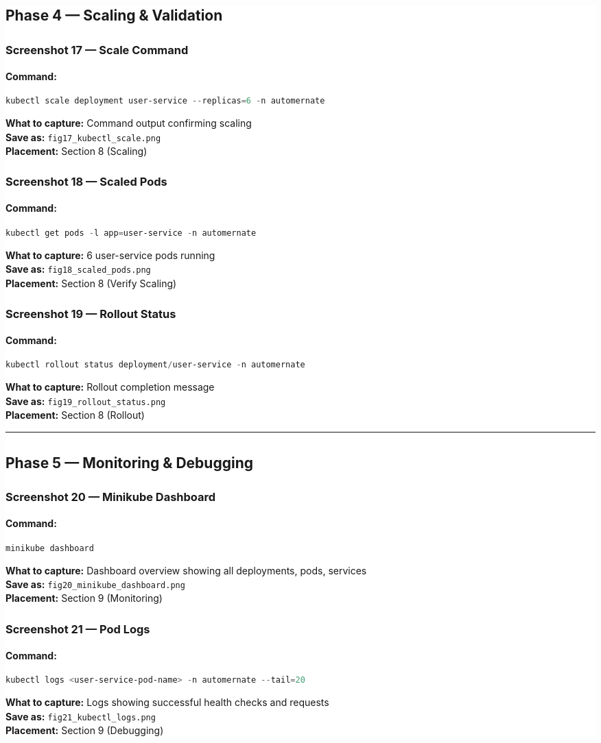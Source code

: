 
## Phase 4 — Scaling & Validation

### Screenshot 17 — Scale Command
**Command:**
```powershell
kubectl scale deployment user-service --replicas=6 -n automernate
```
**What to capture:** Command output confirming scaling  
**Save as:** `fig17_kubectl_scale.png`  
**Placement:** Section 8 (Scaling)

### Screenshot 18 — Scaled Pods
**Command:**
```powershell
kubectl get pods -l app=user-service -n automernate
```
**What to capture:** 6 user-service pods running  
**Save as:** `fig18_scaled_pods.png`  
**Placement:** Section 8 (Verify Scaling)

### Screenshot 19 — Rollout Status
**Command:**
```powershell
kubectl rollout status deployment/user-service -n automernate
```
**What to capture:** Rollout completion message  
**Save as:** `fig19_rollout_status.png`  
**Placement:** Section 8 (Rollout)

---

## Phase 5 — Monitoring & Debugging

### Screenshot 20 — Minikube Dashboard
**Command:**
```powershell
minikube dashboard
```
**What to capture:** Dashboard overview showing all deployments, pods, services  
**Save as:** `fig20_minikube_dashboard.png`  
**Placement:** Section 9 (Monitoring)

### Screenshot 21 — Pod Logs
**Command:**
```powershell
kubectl logs <user-service-pod-name> -n automernate --tail=20
```
**What to capture:** Logs showing successful health checks and requests  
**Save as:** `fig21_kubectl_logs.png`  
**Placement:** Section 9 (Debugging)
